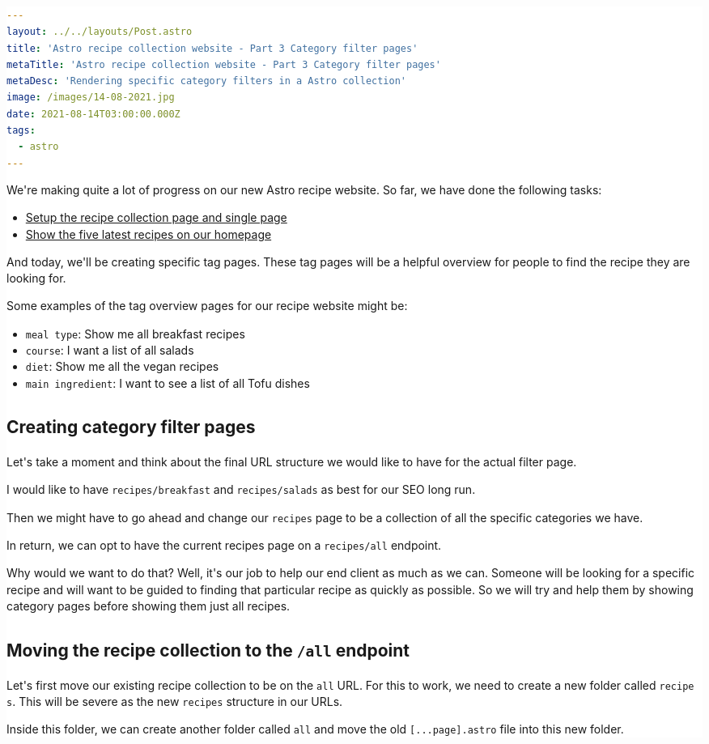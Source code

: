 ```yaml
---
layout: ../../layouts/Post.astro
title: 'Astro recipe collection website - Part 3 Category filter pages'
metaTitle: 'Astro recipe collection website - Part 3 Category filter pages'
metaDesc: 'Rendering specific category filters in a Astro collection'
image: /images/14-08-2021.jpg
date: 2021-08-14T03:00:00.000Z
tags:
  - astro
---
```


We're making quite a lot of progress on our new Astro recipe website.
So far, we have done the following tasks:

- [Setup the recipe collection page and single page](https://daily-dev-tips.com/posts/astro-recipe-collection-website-part-1-setup-collections/)
- [Show the five latest recipes on our homepage](https://daily-dev-tips.com/posts/astro-recipe-collection-website-part-2-homepage-rendering/)

And today, we'll be creating specific tag pages.
These tag pages will be a helpful overview for people to find the recipe they are looking for.

Some examples of the tag overview pages for our recipe website might be:

- `meal type`: Show me all breakfast recipes
- `course`: I want a list of all salads
- `diet`: Show me all the vegan recipes
- `main ingredient`: I want to see a list of all Tofu dishes

## Creating category filter pages

Let's take a moment and think about the final URL structure we would like to have for the actual filter page.

I would like to have `recipes/breakfast` and `recipes/salads` as best for our SEO long run.

Then we might have to go ahead and change our `recipes` page to be a collection of all the specific categories we have.

In return, we can opt to have the current recipes page on a `recipes/all` endpoint.

Why would we want to do that?
Well, it's our job to help our end client as much as we can. Someone will be looking for a specific recipe and will want to be guided to finding that particular recipe as quickly as possible. So we will try and help them by showing category pages before showing them just all recipes.

## Moving the recipe collection to the `/all` endpoint

Let's first move our existing recipe collection to be on the `all` URL.
For this to work, we need to create a new folder called `recipes`. This will be severe as the new `recipes` structure in our URLs.

Inside this folder, we can create another folder called `all` and move the old `[...page].astro` file into this new folder.
